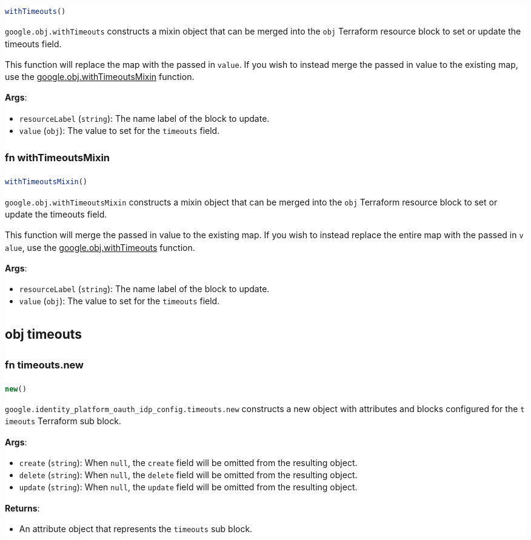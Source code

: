 ```ts
withTimeouts()
```

`google.obj.withTimeouts` constructs a mixin object that can be merged into the `obj`
Terraform resource block to set or update the timeouts field.

This function will replace the map with the passed in `value`. If you wish to instead merge the
passed in value to the existing map, use the [google.obj.withTimeoutsMixin](TODO) function.

**Args**:
  - `resourceLabel` (`string`): The name label of the block to update.
  - `value` (`obj`): The value to set for the `timeouts` field.


### fn withTimeoutsMixin

```ts
withTimeoutsMixin()
```

`google.obj.withTimeoutsMixin` constructs a mixin object that can be merged into the `obj`
Terraform resource block to set or update the timeouts field.

This function will merge the passed in value to the existing map. If you wish
to instead replace the entire map with the passed in `value`, use the [google.obj.withTimeouts](TODO)
function.


**Args**:
  - `resourceLabel` (`string`): The name label of the block to update.
  - `value` (`obj`): The value to set for the `timeouts` field.


## obj timeouts



### fn timeouts.new

```ts
new()
```


`google.identity_platform_oauth_idp_config.timeouts.new` constructs a new object with attributes and blocks configured for the `timeouts`
Terraform sub block.



**Args**:
  - `create` (`string`):  When `null`, the `create` field will be omitted from the resulting object.
  - `delete` (`string`):  When `null`, the `delete` field will be omitted from the resulting object.
  - `update` (`string`):  When `null`, the `update` field will be omitted from the resulting object.

**Returns**:
  - An attribute object that represents the `timeouts` sub block.
